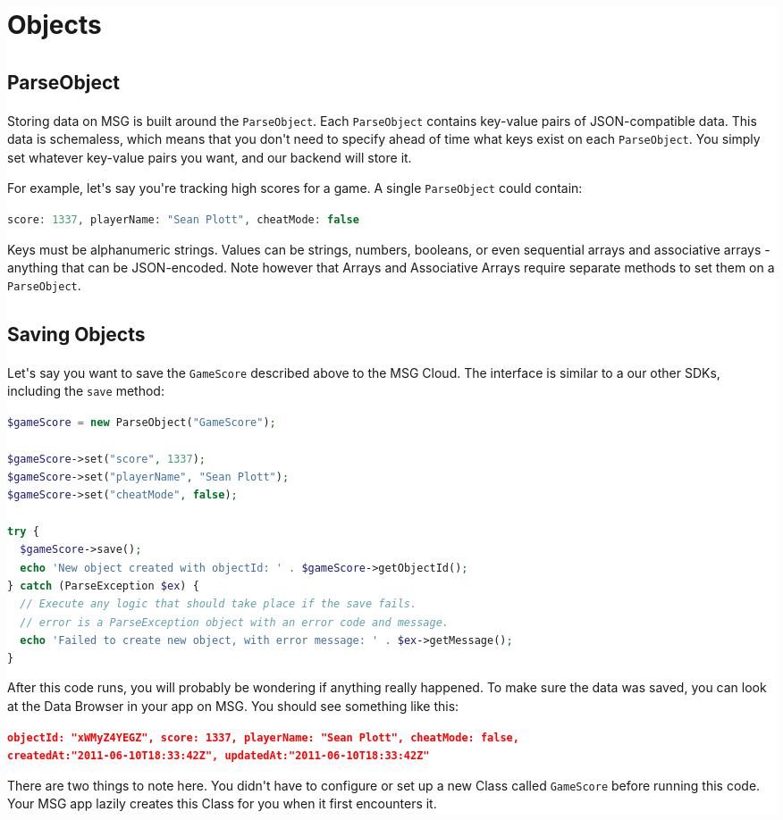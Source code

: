 # Objects

## ParseObject

Storing data on MSG is built around the `ParseObject`. Each `ParseObject` contains key-value pairs of JSON-compatible data. This data is schemaless, which means that you don't need to specify ahead of time what keys exist on each `ParseObject`. You simply set whatever key-value pairs you want, and our backend will store it.

For example, let's say you're tracking high scores for a game. A single `ParseObject` could contain:

```php
score: 1337, playerName: "Sean Plott", cheatMode: false
```

Keys must be alphanumeric strings. Values can be strings, numbers, booleans, or even sequential arrays and associative arrays - anything that can be JSON-encoded.  Note however that Arrays and Associative Arrays require separate methods to set them on a `ParseObject`.

## Saving Objects

Let's say you want to save the `GameScore` described above to the MSG Cloud. The interface is similar to a our other SDKs, including the `save` method:

```php
$gameScore = new ParseObject("GameScore");

$gameScore->set("score", 1337);
$gameScore->set("playerName", "Sean Plott");
$gameScore->set("cheatMode", false);

try {
  $gameScore->save();
  echo 'New object created with objectId: ' . $gameScore->getObjectId();
} catch (ParseException $ex) {  
  // Execute any logic that should take place if the save fails.
  // error is a ParseException object with an error code and message.
  echo 'Failed to create new object, with error message: ' . $ex->getMessage();
}
```

After this code runs, you will probably be wondering if anything really happened. To make sure the data was saved, you can look at the Data Browser in your app on MSG. You should see something like this:

```json
objectId: "xWMyZ4YEGZ", score: 1337, playerName: "Sean Plott", cheatMode: false,
createdAt:"2011-06-10T18:33:42Z", updatedAt:"2011-06-10T18:33:42Z"
```

There are two things to note here. You didn't have to configure or set up a new Class called `GameScore` before running this code. Your MSG app lazily creates this Class for you when it first encounters it.
